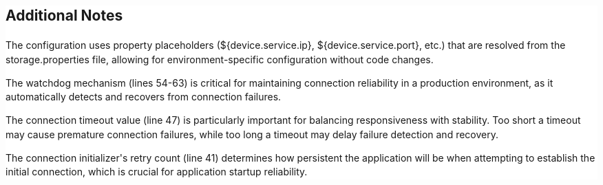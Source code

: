 ## Additional Notes
The configuration uses property placeholders (${device.service.ip}, ${device.service.port}, etc.) that are resolved from the storage.properties file, allowing for environment-specific configuration without code changes.

The watchdog mechanism (lines 54-63) is critical for maintaining connection reliability in a production environment, as it automatically detects and recovers from connection failures.

The connection timeout value (line 47) is particularly important for balancing responsiveness with stability. Too short a timeout may cause premature connection failures, while too long a timeout may delay failure detection and recovery.

The connection initializer's retry count (line 41) determines how persistent the application will be when attempting to establish the initial connection, which is crucial for application startup reliability.